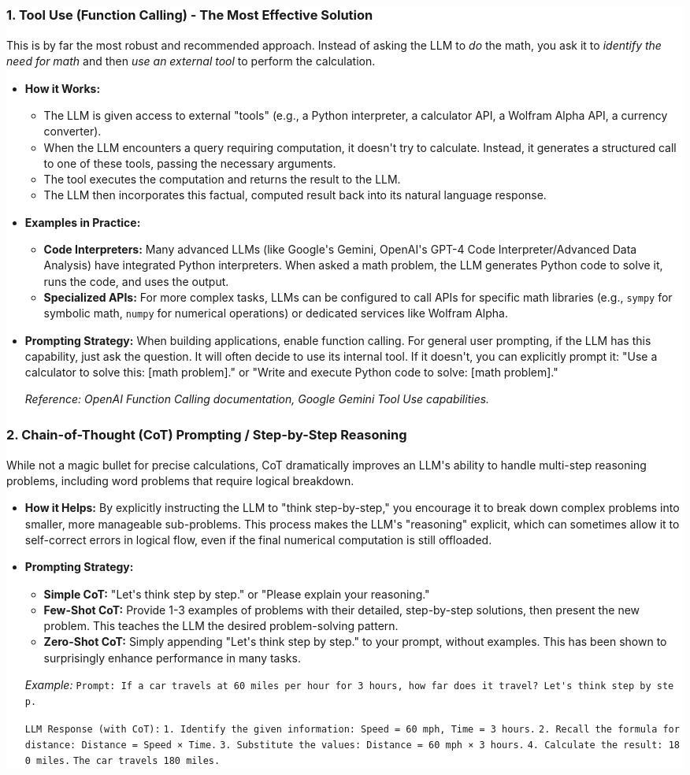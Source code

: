 ### 1. Tool Use (Function Calling) - The Most Effective Solution

This is by far the most robust and recommended approach. Instead of asking the LLM to *do* the math, you ask it to *identify the need for math* and then *use an external tool* to perform the calculation.

*   **How it Works:**
    *   The LLM is given access to external "tools" (e.g., a Python interpreter, a calculator API, a Wolfram Alpha API, a currency converter).
    *   When the LLM encounters a query requiring computation, it doesn't try to calculate. Instead, it generates a structured call to one of these tools, passing the necessary arguments.
    *   The tool executes the computation and returns the result to the LLM.
    *   The LLM then incorporates this factual, computed result back into its natural language response.

*   **Examples in Practice:**
    *   **Code Interpreters:** Many advanced LLMs (like Google's Gemini, OpenAI's GPT-4 Code Interpreter/Advanced Data Analysis) have integrated Python interpreters. When asked a math problem, the LLM generates Python code to solve it, runs the code, and uses the output.
    *   **Specialized APIs:** For more complex tasks, LLMs can be configured to call APIs for specific math libraries (e.g., `sympy` for symbolic math, `numpy` for numerical operations) or dedicated services like Wolfram Alpha.

*   **Prompting Strategy:** When building applications, enable function calling. For general user prompting, if the LLM has this capability, just ask the question. It will often decide to use its internal tool. If it doesn't, you can explicitly prompt it: "Use a calculator to solve this: [math problem]." or "Write and execute Python code to solve: [math problem]."

    *Reference: OpenAI Function Calling documentation, Google Gemini Tool Use capabilities.*

### 2. Chain-of-Thought (CoT) Prompting / Step-by-Step Reasoning

While not a magic bullet for precise calculations, CoT dramatically improves an LLM's ability to handle multi-step reasoning problems, including word problems that require logical breakdown.

*   **How it Helps:** By explicitly instructing the LLM to "think step-by-step," you encourage it to break down complex problems into smaller, more manageable sub-problems. This process makes the LLM's "reasoning" explicit, which can sometimes allow it to self-correct errors in logical flow, even if the final numerical computation is still offloaded.

*   **Prompting Strategy:**
    *   **Simple CoT:** "Let's think step by step." or "Please explain your reasoning."
    *   **Few-Shot CoT:** Provide 1-3 examples of problems with their detailed, step-by-step solutions, then present the new problem. This teaches the LLM the desired problem-solving pattern.
    *   **Zero-Shot CoT:** Simply appending "Let's think step by step." to your prompt, without examples. This has been shown to surprisingly enhance performance in many tasks.

    *Example:*
    `Prompt: If a car travels at 60 miles per hour for 3 hours, how far does it travel? Let's think step by step.`

    `LLM Response (with CoT):`
    `1. Identify the given information: Speed = 60 mph, Time = 3 hours.`
    `2. Recall the formula for distance: Distance = Speed × Time.`
    `3. Substitute the values: Distance = 60 mph × 3 hours.`
    `4. Calculate the result: 180 miles.`
    `The car travels 180 miles.`
